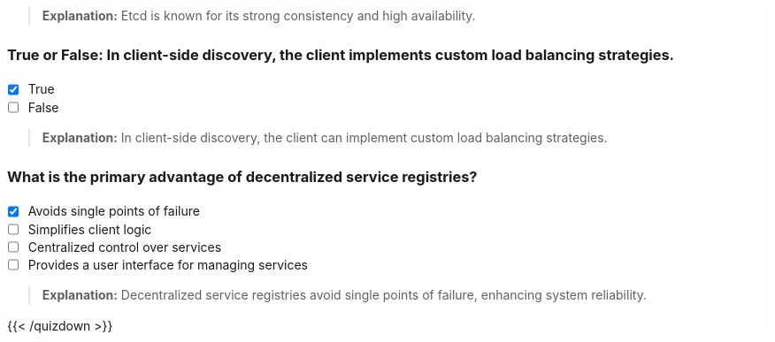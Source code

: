 > **Explanation:** Etcd is known for its strong consistency and high availability.

### True or False: In client-side discovery, the client implements custom load balancing strategies.

- [x] True
- [ ] False

> **Explanation:** In client-side discovery, the client can implement custom load balancing strategies.

### What is the primary advantage of decentralized service registries?

- [x] Avoids single points of failure
- [ ] Simplifies client logic
- [ ] Centralized control over services
- [ ] Provides a user interface for managing services

> **Explanation:** Decentralized service registries avoid single points of failure, enhancing system reliability.

{{< /quizdown >}}
